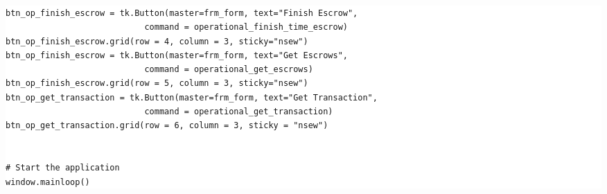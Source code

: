 ```
btn_op_finish_escrow = tk.Button(master=frm_form, text="Finish Escrow",
                            command = operational_finish_time_escrow)
btn_op_finish_escrow.grid(row = 4, column = 3, sticky="nsew")
btn_op_finish_escrow = tk.Button(master=frm_form, text="Get Escrows",
                            command = operational_get_escrows)
btn_op_finish_escrow.grid(row = 5, column = 3, sticky="nsew")
btn_op_get_transaction = tk.Button(master=frm_form, text="Get Transaction",
                            command = operational_get_transaction)
btn_op_get_transaction.grid(row = 6, column = 3, sticky = "nsew")


# Start the application
window.mainloop()
```
